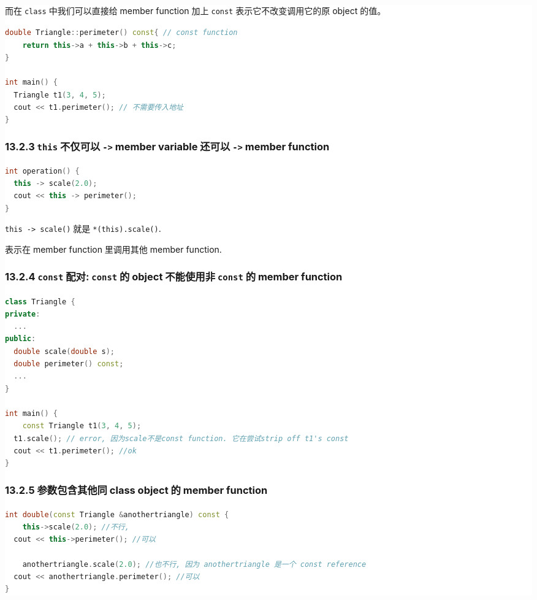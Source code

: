 而在 `class` 中我们可以直接给 member function 加上 `const` 表示它不改变调用它的原 object 的值。

```c++
double Triangle::perimeter() const{	// const function
	return this->a + this->b + this->c;
}

int main() {
  Triangle t1(3, 4, 5);
  cout << t1.perimeter(); // 不需要传入地址
}
```

### 13.2.3 `this` 不仅可以 `->` member variable 还可以 `->` member function

```c++
int operation() {
  this -> scale(2.0);
  cout << this -> perimeter();
}
```

`this -> scale()` 就是 `*(this).scale()`.

表示在 member function 里调用其他 member function.

### 13.2.4 `const` 配对: `const` 的 object 不能使用非 `const` 的 member function

```c++
class Triangle {
private:
  ...
public:
  double scale(double s);
  double perimeter() const;
  ...
}

int main() {
	const Triangle t1(3, 4, 5);
  t1.scale(); // error, 因为scale不是const function. 它在尝试strip off t1's const
  cout << t1.perimeter(); //ok
}
```

### 13.2.5 参数包含其他同 class object 的 member function

```c++
int double(const Triangle &anothertriangle) const {
	this->scale(2.0); //不行,
  cout << this->perimeter(); //可以
	
 	anothertriangle.scale(2.0); //也不行, 因为 anothertriangle 是一个 const reference
  cout << anothertriangle.perimeter(); //可以
}
```
